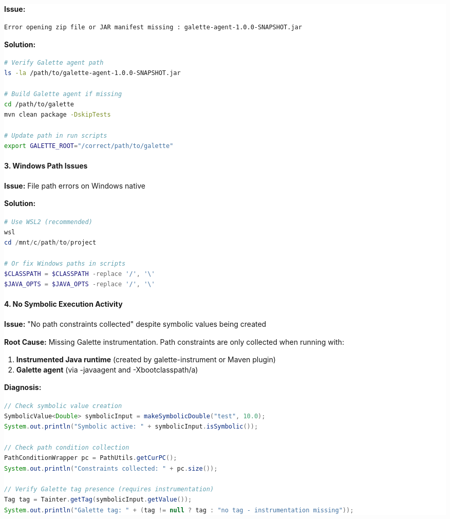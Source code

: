 **Issue:**
```
Error opening zip file or JAR manifest missing : galette-agent-1.0.0-SNAPSHOT.jar
```

**Solution:**
```bash
# Verify Galette agent path
ls -la /path/to/galette-agent-1.0.0-SNAPSHOT.jar

# Build Galette agent if missing
cd /path/to/galette
mvn clean package -DskipTests

# Update path in run scripts
export GALETTE_ROOT="/correct/path/to/galette"
```

#### 3. Windows Path Issues

**Issue:** File path errors on Windows native

**Solution:**
```powershell
# Use WSL2 (recommended)
wsl
cd /mnt/c/path/to/project

# Or fix Windows paths in scripts
$CLASSPATH = $CLASSPATH -replace '/', '\'
$JAVA_OPTS = $JAVA_OPTS -replace '/', '\'
```

#### 4. No Symbolic Execution Activity

**Issue:** "No path constraints collected" despite symbolic values being created

**Root Cause:** Missing Galette instrumentation. Path constraints are only collected when running with:
1. **Instrumented Java runtime** (created by galette-instrument or Maven plugin)
2. **Galette agent** (via -javaagent and -Xbootclasspath/a)

**Diagnosis:**
```java
// Check symbolic value creation
SymbolicValue<Double> symbolicInput = makeSymbolicDouble("test", 10.0);
System.out.println("Symbolic active: " + symbolicInput.isSymbolic());

// Check path condition collection
PathConditionWrapper pc = PathUtils.getCurPC();
System.out.println("Constraints collected: " + pc.size());

// Verify Galette tag presence (requires instrumentation)
Tag tag = Tainter.getTag(symbolicInput.getValue());
System.out.println("Galette tag: " + (tag != null ? tag : "no tag - instrumentation missing"));
```
